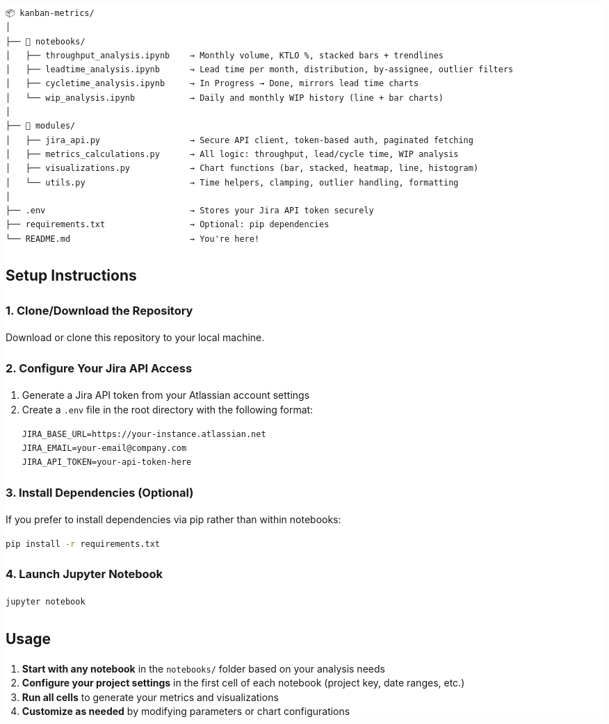 ```
📦 kanban-metrics/
│
├── 📁 notebooks/
│   ├── throughput_analysis.ipynb    → Monthly volume, KTLO %, stacked bars + trendlines
│   ├── leadtime_analysis.ipynb      → Lead time per month, distribution, by-assignee, outlier filters
│   ├── cycletime_analysis.ipynb     → In Progress → Done, mirrors lead time charts
│   └── wip_analysis.ipynb           → Daily and monthly WIP history (line + bar charts)
│
├── 📁 modules/
│   ├── jira_api.py                  → Secure API client, token-based auth, paginated fetching
│   ├── metrics_calculations.py      → All logic: throughput, lead/cycle time, WIP analysis
│   ├── visualizations.py            → Chart functions (bar, stacked, heatmap, line, histogram)
│   └── utils.py                     → Time helpers, clamping, outlier handling, formatting
│
├── .env                             → Stores your Jira API token securely
├── requirements.txt                 → Optional: pip dependencies
└── README.md                        → You're here!
```

## Setup Instructions

### 1. Clone/Download the Repository
Download or clone this repository to your local machine.

### 2. Configure Your Jira API Access
1. Generate a Jira API token from your Atlassian account settings
2. Create a `.env` file in the root directory with the following format:
   ```
   JIRA_BASE_URL=https://your-instance.atlassian.net
   JIRA_EMAIL=your-email@company.com
   JIRA_API_TOKEN=your-api-token-here
   ```

### 3. Install Dependencies (Optional)
If you prefer to install dependencies via pip rather than within notebooks:
```bash
pip install -r requirements.txt
```

### 4. Launch Jupyter Notebook
```bash
jupyter notebook
```

## Usage

1. **Start with any notebook** in the `notebooks/` folder based on your analysis needs
2. **Configure your project settings** in the first cell of each notebook (project key, date ranges, etc.)
3. **Run all cells** to generate your metrics and visualizations
4. **Customize as needed** by modifying parameters or chart configurations

